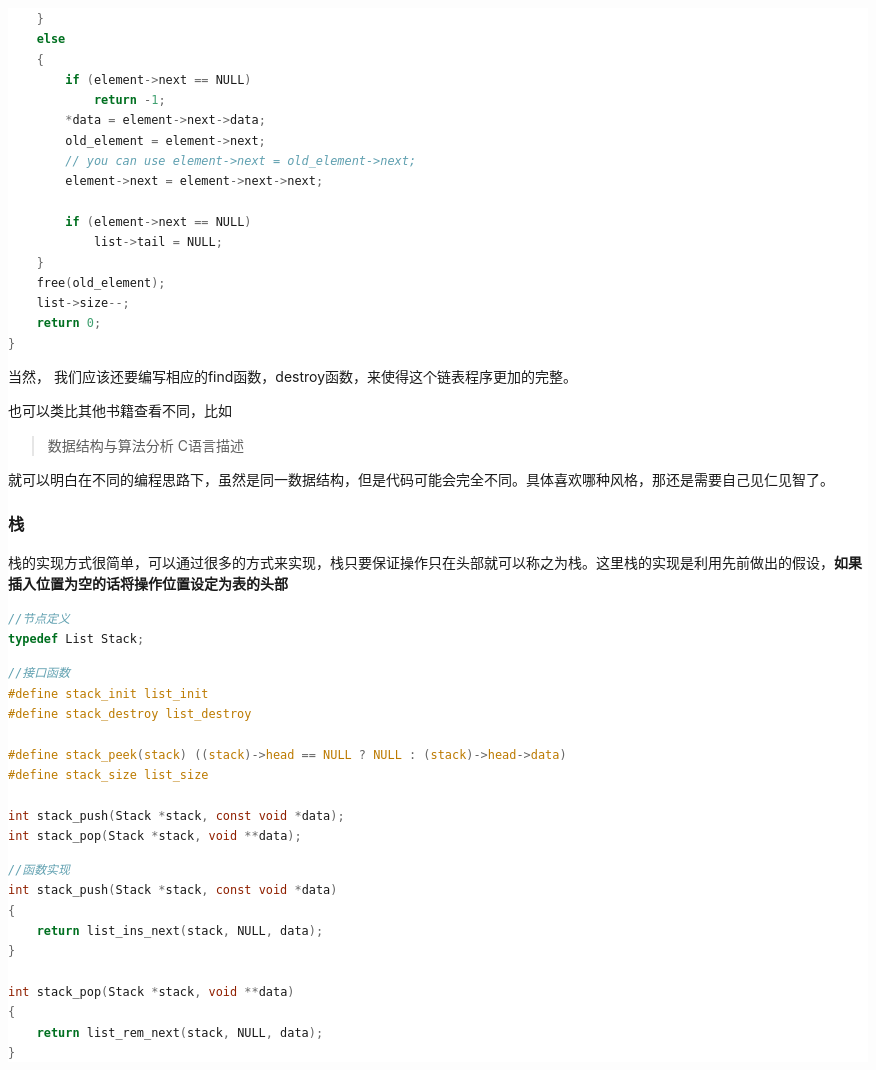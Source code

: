 ```c 
    }
    else
    {
        if (element->next == NULL)
            return -1;
        *data = element->next->data;
        old_element = element->next;
        // you can use element->next = old_element->next;
        element->next = element->next->next;

        if (element->next == NULL)
            list->tail = NULL;
    }
    free(old_element);
    list->size--;
    return 0;
}
```

当然， 我们应该还要编写相应的find函数，destroy函数，来使得这个链表程序更加的完整。

也可以类比其他书籍查看不同，比如
> 数据结构与算法分析 C语言描述

就可以明白在不同的编程思路下，虽然是同一数据结构，但是代码可能会完全不同。具体喜欢哪种风格，那还是需要自己见仁见智了。

### 栈

栈的实现方式很简单，可以通过很多的方式来实现，栈只要保证操作只在头部就可以称之为栈。这里栈的实现是利用先前做出的假设，**如果插入位置为空的话将操作位置设定为表的头部**

```c 
//节点定义
typedef List Stack;
```

```c 
//接口函数
#define stack_init list_init
#define stack_destroy list_destroy

#define stack_peek(stack) ((stack)->head == NULL ? NULL : (stack)->head->data)
#define stack_size list_size

int stack_push(Stack *stack, const void *data);
int stack_pop(Stack *stack, void **data);
```

```c 
//函数实现
int stack_push(Stack *stack, const void *data)
{
    return list_ins_next(stack, NULL, data);
}

int stack_pop(Stack *stack, void **data)
{
    return list_rem_next(stack, NULL, data);
}
```
